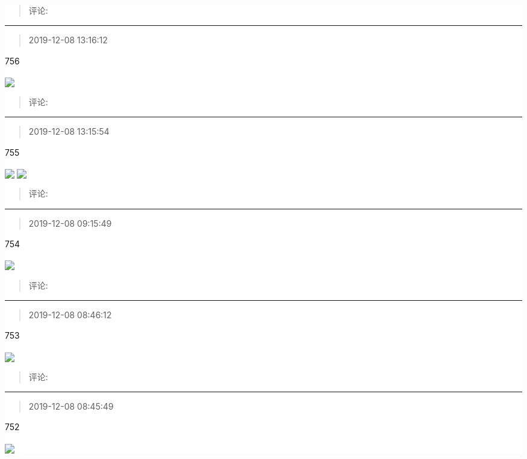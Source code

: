 
> 评论:


---
> 2019-12-08 13:16:12

756
<div style="width: 800px;" >
<img src="images/967edd71-bf76-38c6-d18e-6487c7cb4fa5.jpg" width="200px" align="center" />
</div>


> 评论:


---
> 2019-12-08 13:15:54

755
<div style="width: 800px;" >
<img src="images/b51f39dd-d41e-8fd3-ad92-e47c1c9840e1.jpg" width="200px" align="center" />

<img src="images/1ed9e506-f7ce-ecf7-0f27-d89b6bd40b37.jpg" width="200px" align="center" />
</div>


> 评论:


---
> 2019-12-08 09:15:49

754
<div style="width: 800px;" >
<img src="images/1615325a-953e-003e-7425-be5385c8f731.jpg" width="200px" align="center" />
</div>


> 评论:


---
> 2019-12-08 08:46:12

753
<div style="width: 800px;" >
<img src="images/915d7139-b395-50a0-c854-c6158830e672.jpg" width="200px" align="center" />
</div>


> 评论:


---
> 2019-12-08 08:45:49

752
<div style="width: 800px;" >
<img src="images/61d9324c-cb91-3630-c832-da4a27ef3abd.jpg" width="200px" align="center" />
</div>
